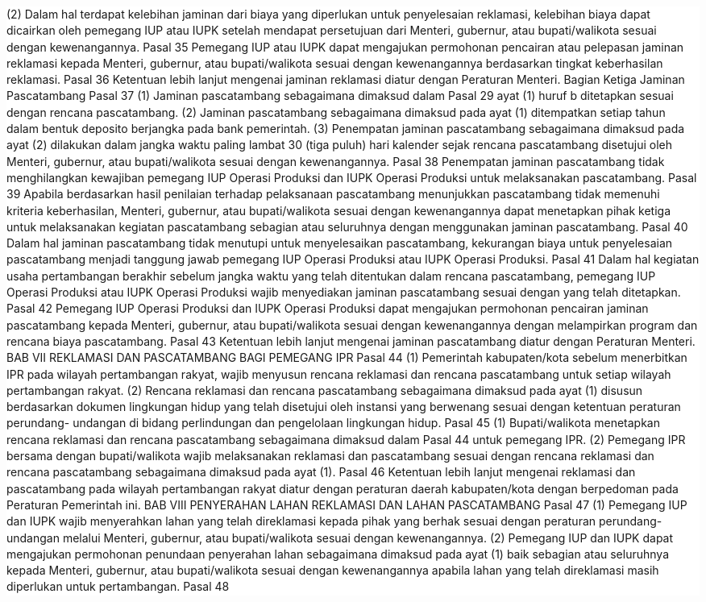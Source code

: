 (2) Dalam hal terdapat kelebihan jaminan dari biaya yang diperlukan untuk penyelesaian reklamasi, kelebihan biaya dapat dicairkan oleh pemegang IUP atau IUPK setelah mendapat persetujuan dari Menteri, gubernur, atau bupati/walikota sesuai dengan kewenangannya.
Pasal 35
Pemegang IUP atau IUPK dapat mengajukan permohonan pencairan atau pelepasan jaminan reklamasi kepada Menteri, gubernur, atau bupati/walikota sesuai dengan kewenangannya berdasarkan tingkat keberhasilan reklamasi.
Pasal 36
Ketentuan lebih lanjut mengenai jaminan reklamasi diatur dengan Peraturan Menteri.
Bagian Ketiga Jaminan Pascatambang
Pasal 37
(1) Jaminan pascatambang sebagaimana dimaksud dalam Pasal 29 ayat (1) huruf b ditetapkan sesuai dengan rencana pascatambang.
(2) Jaminan pascatambang sebagaimana dimaksud pada ayat (1) ditempatkan setiap tahun dalam bentuk deposito berjangka pada bank pemerintah.
(3) Penempatan jaminan pascatambang sebagaimana dimaksud pada ayat (2) dilakukan dalam jangka waktu paling lambat 30 (tiga puluh) hari kalender sejak rencana pascatambang disetujui oleh Menteri, gubernur, atau bupati/walikota sesuai dengan kewenangannya.
Pasal 38
Penempatan jaminan pascatambang tidak menghilangkan kewajiban pemegang IUP Operasi Produksi dan IUPK Operasi Produksi untuk melaksanakan pascatambang.
Pasal 39
Apabila berdasarkan hasil penilaian terhadap pelaksanaan pascatambang menunjukkan pascatambang tidak memenuhi kriteria keberhasilan, Menteri, gubernur, atau bupati/walikota sesuai dengan kewenangannya dapat menetapkan pihak ketiga untuk melaksanakan kegiatan pascatambang sebagian atau seluruhnya dengan menggunakan jaminan pascatambang.
Pasal 40
Dalam hal jaminan pascatambang tidak menutupi untuk menyelesaikan pascatambang, kekurangan biaya untuk penyelesaian pascatambang menjadi tanggung jawab pemegang IUP Operasi Produksi atau IUPK Operasi Produksi.
Pasal 41
Dalam hal kegiatan usaha pertambangan berakhir sebelum jangka waktu yang telah ditentukan dalam rencana pascatambang, pemegang IUP Operasi Produksi atau IUPK Operasi Produksi wajib menyediakan jaminan pascatambang sesuai dengan yang telah ditetapkan.
Pasal 42
Pemegang IUP Operasi Produksi dan IUPK Operasi Produksi dapat mengajukan permohonan pencairan jaminan pascatambang kepada Menteri, gubernur, atau bupati/walikota sesuai dengan kewenangannya dengan melampirkan program dan rencana biaya pascatambang.
Pasal 43
Ketentuan lebih lanjut mengenai jaminan pascatambang diatur dengan Peraturan Menteri.
BAB VII REKLAMASI DAN PASCATAMBANG BAGI PEMEGANG IPR
Pasal 44
(1) Pemerintah kabupaten/kota sebelum menerbitkan IPR pada wilayah pertambangan rakyat, wajib menyusun rencana reklamasi dan rencana pascatambang untuk setiap wilayah pertambangan rakyat.
(2) Rencana reklamasi dan rencana pascatambang sebagaimana dimaksud pada ayat (1) disusun berdasarkan dokumen lingkungan hidup yang telah disetujui oleh instansi yang berwenang sesuai dengan ketentuan peraturan perundang- undangan di bidang perlindungan dan pengelolaan lingkungan hidup.
Pasal 45
(1) Bupati/walikota menetapkan rencana reklamasi dan rencana pascatambang sebagaimana dimaksud dalam Pasal 44 untuk pemegang IPR.
(2) Pemegang IPR bersama dengan bupati/walikota wajib melaksanakan reklamasi dan pascatambang sesuai dengan rencana reklamasi dan rencana pascatambang sebagaimana dimaksud pada ayat (1).
Pasal 46
Ketentuan lebih lanjut mengenai reklamasi dan pascatambang pada wilayah pertambangan rakyat diatur dengan peraturan daerah kabupaten/kota dengan berpedoman pada Peraturan Pemerintah ini.
BAB VIII PENYERAHAN LAHAN REKLAMASI DAN LAHAN PASCATAMBANG
Pasal 47
(1) Pemegang IUP dan IUPK wajib menyerahkan lahan yang telah direklamasi kepada pihak yang berhak sesuai dengan peraturan perundang-undangan melalui Menteri, gubernur, atau bupati/walikota sesuai dengan kewenangannya.
(2) Pemegang IUP dan IUPK dapat mengajukan permohonan penundaan penyerahan lahan sebagaimana dimaksud pada ayat (1) baik sebagian atau seluruhnya kepada Menteri, gubernur, atau bupati/walikota sesuai dengan kewenangannya apabila lahan yang telah direklamasi masih diperlukan untuk pertambangan.
Pasal 48